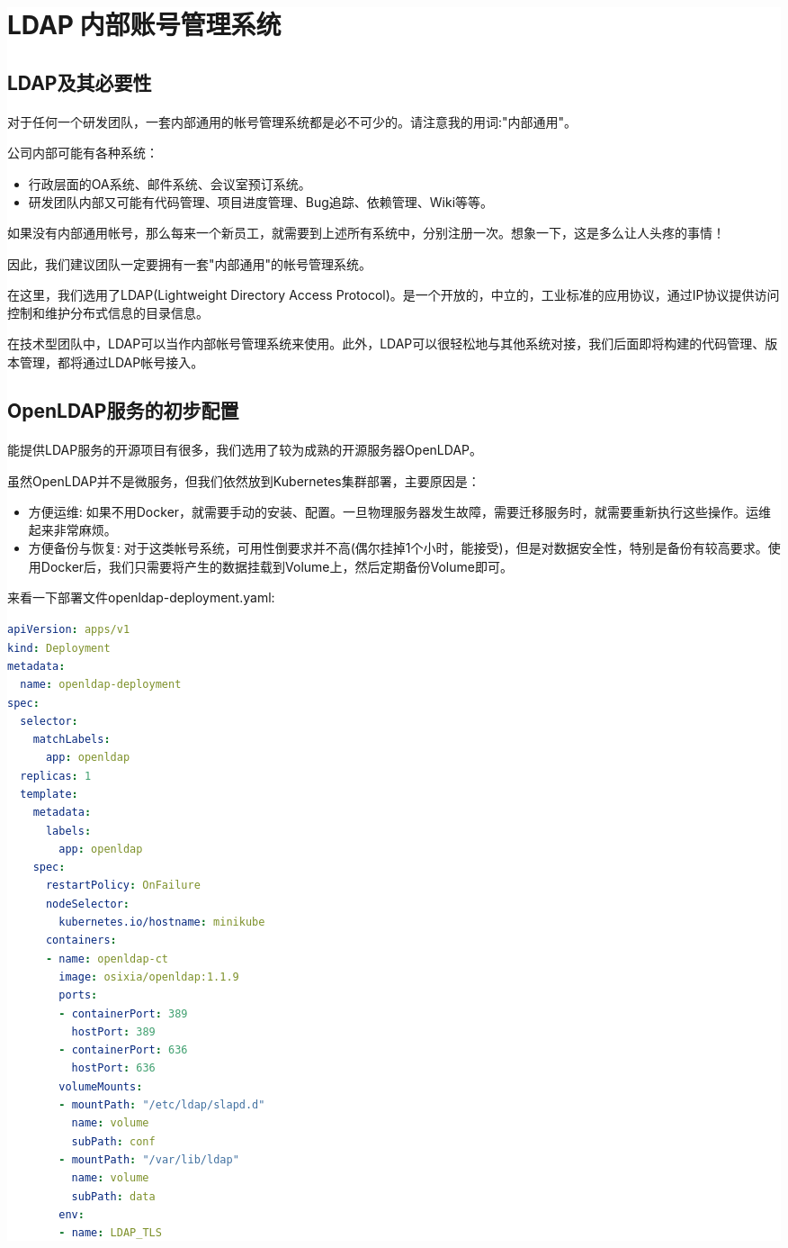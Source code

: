 # LDAP 内部账号管理系统

## LDAP及其必要性 

对于任何一个研发团队，一套内部通用的帐号管理系统都是必不可少的。请注意我的用词:"内部通用"。

公司内部可能有各种系统：
* 行政层面的OA系统、邮件系统、会议室预订系统。
* 研发团队内部又可能有代码管理、项目进度管理、Bug追踪、依赖管理、Wiki等等。

如果没有内部通用帐号，那么每来一个新员工，就需要到上述所有系统中，分别注册一次。想象一下，这是多么让人头疼的事情！

因此，我们建议团队一定要拥有一套"内部通用"的帐号管理系统。

在这里，我们选用了LDAP(Lightweight Directory Access Protocol)。是一个开放的，中立的，工业标准的应用协议，通过IP协议提供访问控制和维护分布式信息的目录信息。

在技术型团队中，LDAP可以当作内部帐号管理系统来使用。此外，LDAP可以很轻松地与其他系统对接，我们后面即将构建的代码管理、版本管理，都将通过LDAP帐号接入。


## OpenLDAP服务的初步配置

能提供LDAP服务的开源项目有很多，我们选用了较为成熟的开源服务器OpenLDAP。

虽然OpenLDAP并不是微服务，但我们依然放到Kubernetes集群部署，主要原因是：
* 方便运维: 如果不用Docker，就需要手动的安装、配置。一旦物理服务器发生故障，需要迁移服务时，就需要重新执行这些操作。运维起来非常麻烦。
* 方便备份与恢复: 对于这类帐号系统，可用性倒要求并不高(偶尔挂掉1个小时，能接受)，但是对数据安全性，特别是备份有较高要求。使用Docker后，我们只需要将产生的数据挂载到Volume上，然后定期备份Volume即可。


来看一下部署文件openldap-deployment.yaml:
```yaml
apiVersion: apps/v1
kind: Deployment
metadata:
  name: openldap-deployment
spec:
  selector:
    matchLabels:
      app: openldap
  replicas: 1
  template:
    metadata:
      labels:
        app: openldap
    spec:
      restartPolicy: OnFailure 
      nodeSelector:
        kubernetes.io/hostname: minikube 
      containers:
      - name: openldap-ct
        image: osixia/openldap:1.1.9 
        ports:
        - containerPort: 389
          hostPort: 389 
        - containerPort: 636
          hostPort: 636 
        volumeMounts:
        - mountPath: "/etc/ldap/slapd.d"
          name: volume 
          subPath: conf
        - mountPath: "/var/lib/ldap"
          name: volume
          subPath: data
        env:
        - name: LDAP_TLS 
```
